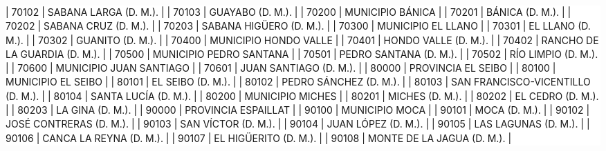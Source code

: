 | 70102  | SABANA LARGA (D. M.).                            |
| 70103  | GUAYABO  (D. M.).                                |
| 70200  | MUNICIPIO BÁNICA                                 |
| 70201  | BÁNICA (D. M.).                                  |
| 70202  | SABANA CRUZ (D. M.).                             |
| 70203  | SABANA HIGÜERO (D. M.).                          |
| 70300  | MUNICIPIO EL LLANO                               |
| 70301  | EL LLANO (D. M.).                                |
| 70302  | GUANITO (D. M.).                                 |
| 70400  | MUNICIPIO HONDO VALLE                            |
| 70401  | HONDO VALLE (D. M.).                             |
| 70402  | RANCHO DE LA GUARDIA (D. M.).                    |
| 70500  | MUNICIPIO PEDRO SANTANA                          |
| 70501  | PEDRO SANTANA (D. M.).                           |
| 70502  | RÍO LIMPIO (D. M.).                              |
| 70600  | MUNICIPIO JUAN SANTIAGO                          |
| 70601  | JUAN SANTIAGO (D. M.).                           |
| 80000  | PROVINCIA EL SEIBO                               |
| 80100  | MUNICIPIO EL SEIBO                               |
| 80101  | EL SEIBO (D. M.).                                |
| 80102  | PEDRO SÁNCHEZ (D. M.).                           |
| 80103  | SAN FRANCISCO-VICENTILLO (D. M.).                |
| 80104  | SANTA LUCÍA (D. M.).                             |
| 80200  | MUNICIPIO MICHES                                 |
| 80201  | MICHES (D. M.).                                  |
| 80202  | EL CEDRO (D. M.).                                |
| 80203  | LA GINA (D. M.).                                 |
| 90000  | PROVINCIA ESPAILLAT                              |
| 90100  | MUNICIPIO MOCA                                   |
| 90101  | MOCA (D. M.).                                    |
| 90102  | JOSÉ CONTRERAS (D. M.).                          |
| 90103  | SAN VÍCTOR (D. M.).                              |
| 90104  | JUAN LÓPEZ (D. M.).                              |
| 90105  | LAS LAGUNAS (D. M.).                             |
| 90106  | CANCA LA REYNA  (D. M.).                         |
| 90107  | EL HIGÜERITO (D. M.).                            |
| 90108  | MONTE DE LA JAGUA (D. M.).                       |